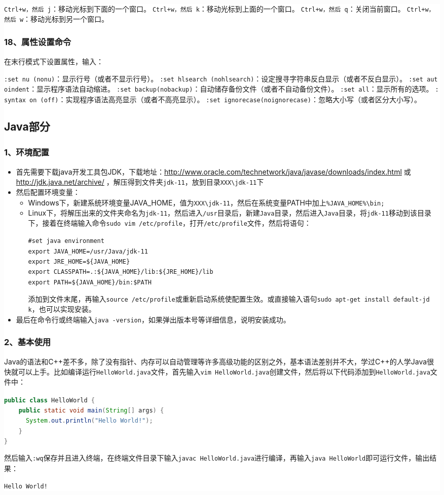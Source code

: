 `Ctrl+w，然后 j`：移动光标到下面的一个窗口。
`Ctrl+w，然后 k`：移动光标到上面的一个窗口。
`Ctrl+w，然后 q`：关闭当前窗口。
`Ctrl+w，然后 w`：移动光标到另一个窗口。

### 18、属性设置命令

在末行模式下设置属性，输入：

`:set nu (nonu)`：显示行号（或者不显示行号）。
`:set hlsearch (nohlsearch)`：设定搜寻字符串反白显示（或者不反白显示）。
`:set autoindent`：显示程序语法自动缩进。
`:set backup(nobackup)`：自动储存备份文件（或者不自动备份文件）。
`:set all`：显示所有的选项。
`:syntax on (off)`：实现程序语法高亮显示（或者不高亮显示）。
`:set ignorecase(noignorecase)`：忽略大小写（或者区分大小写）。

## Java部分

### 1、环境配置

+ 首先需要下载java开发工具包JDK，下载地址：http://www.oracle.com/technetwork/java/javase/downloads/index.html 或 http://jdk.java.net/archive/ ，解压得到文件夹`jdk-11`，放到目录`XXX\jdk-11`下
+ 然后配置环境变量：
  + Windows下，新建系统环境变量JAVA_HOME，值为`XXX\jdk-11`，然后在系统变量PATH中加上`%JAVA_HOME%\bin;`
  + Linux下，将解压出来的文件夹命名为`jdk-11`，然后进入`/usr`目录后，新建`Java`目录，然后进入`Java`目录，将`jdk-11`移动到该目录下，接着在终端输入命令`sudo vim /etc/profile`，打开`/etc/profile`文件，然后将语句：
    ```
    #set java environment
    export JAVA_HOME=/usr/Java/jdk-11
    export JRE_HOME=${JAVA_HOME}
    export CLASSPATH=.:${JAVA_HOME}/lib:${JRE_HOME}/lib
    export PATH=${JAVA_HOME}/bin:$PATH
    ```
    添加到文件末尾，再输入`source /etc/profile`或重新启动系统使配置生效。或直接输入语句`sudo apt-get install default-jdk`，也可以实现安装。
+ 最后在命令行或终端输入`java -version`，如果弹出版本号等详细信息，说明安装成功。

### 2、基本使用

Java的语法和C++差不多，除了没有指针、内存可以自动管理等许多高级功能的区别之外，基本语法差别并不大，学过C++的人学Java很快就可以上手。比如编译运行`HelloWorld.java`文件，首先输入`vim HelloWorld.java`创建文件，然后将以下代码添加到`HelloWorld.java`文件中：

```java
public class HelloWorld {
    public static void main(String[] args) {
      System.out.println("Hello World!");
    }
}
```

然后输入`:wq`保存并且进入终端，在终端文件目录下输入`javac HelloWorld.java`进行编译，再输入`java HelloWorld`即可运行文件，输出结果：

```
Hello World!
```
